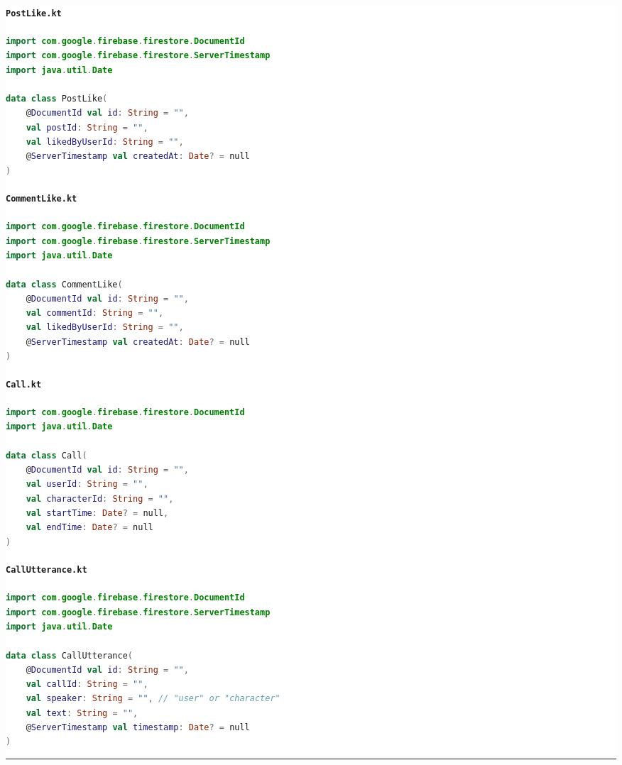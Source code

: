
#### `PostLike.kt`
```kotlin
import com.google.firebase.firestore.DocumentId
import com.google.firebase.firestore.ServerTimestamp
import java.util.Date

data class PostLike(
    @DocumentId val id: String = "",
    val postId: String = "",
    val likedByUserId: String = "",
    @ServerTimestamp val createdAt: Date? = null
)
```

#### `CommentLike.kt`
```kotlin
import com.google.firebase.firestore.DocumentId
import com.google.firebase.firestore.ServerTimestamp
import java.util.Date

data class CommentLike(
    @DocumentId val id: String = "",
    val commentId: String = "",
    val likedByUserId: String = "",
    @ServerTimestamp val createdAt: Date? = null
)
```

#### `Call.kt`
```kotlin
import com.google.firebase.firestore.DocumentId
import java.util.Date

data class Call(
    @DocumentId val id: String = "",
    val userId: String = "",
    val characterId: String = "",
    val startTime: Date? = null,
    val endTime: Date? = null
)
```

#### `CallUtterance.kt`
```kotlin
import com.google.firebase.firestore.DocumentId
import com.google.firebase.firestore.ServerTimestamp
import java.util.Date

data class CallUtterance(
    @DocumentId val id: String = "",
    val callId: String = "",
    val speaker: String = "", // "user" or "character"
    val text: String = "",
    @ServerTimestamp val timestamp: Date? = null
)
```

---